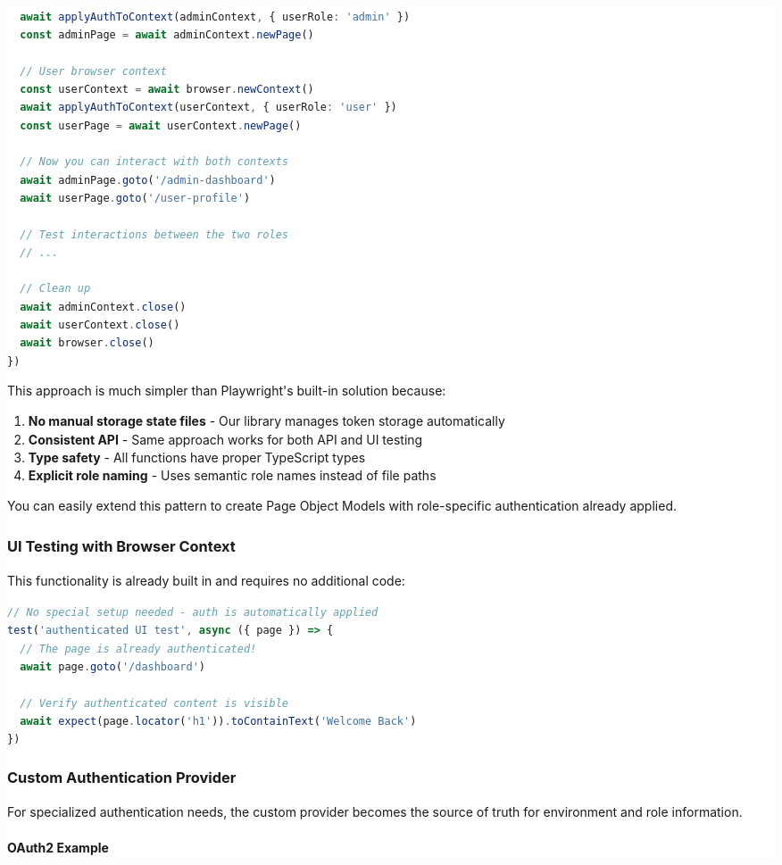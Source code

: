 ```typescript
  await applyAuthToContext(adminContext, { userRole: 'admin' })
  const adminPage = await adminContext.newPage()

  // User browser context
  const userContext = await browser.newContext()
  await applyAuthToContext(userContext, { userRole: 'user' })
  const userPage = await userContext.newPage()

  // Now you can interact with both contexts
  await adminPage.goto('/admin-dashboard')
  await userPage.goto('/user-profile')

  // Test interactions between the two roles
  // ...

  // Clean up
  await adminContext.close()
  await userContext.close()
  await browser.close()
})
```

This approach is much simpler than Playwright's built-in solution because:

1. **No manual storage state files** - Our library manages token storage automatically
2. **Consistent API** - Same approach works for both API and UI testing
3. **Type safety** - All functions have proper TypeScript types
4. **Explicit role naming** - Uses semantic role names instead of file paths

You can easily extend this pattern to create Page Object Models with role-specific authentication already applied.

### UI Testing with Browser Context

This functionality is already built in and requires no additional code:

```typescript
// No special setup needed - auth is automatically applied
test('authenticated UI test', async ({ page }) => {
  // The page is already authenticated!
  await page.goto('/dashboard')

  // Verify authenticated content is visible
  await expect(page.locator('h1')).toContainText('Welcome Back')
})
```

### Custom Authentication Provider

For specialized authentication needs, the custom provider becomes the source of truth for environment and role information.

#### OAuth2 Example
